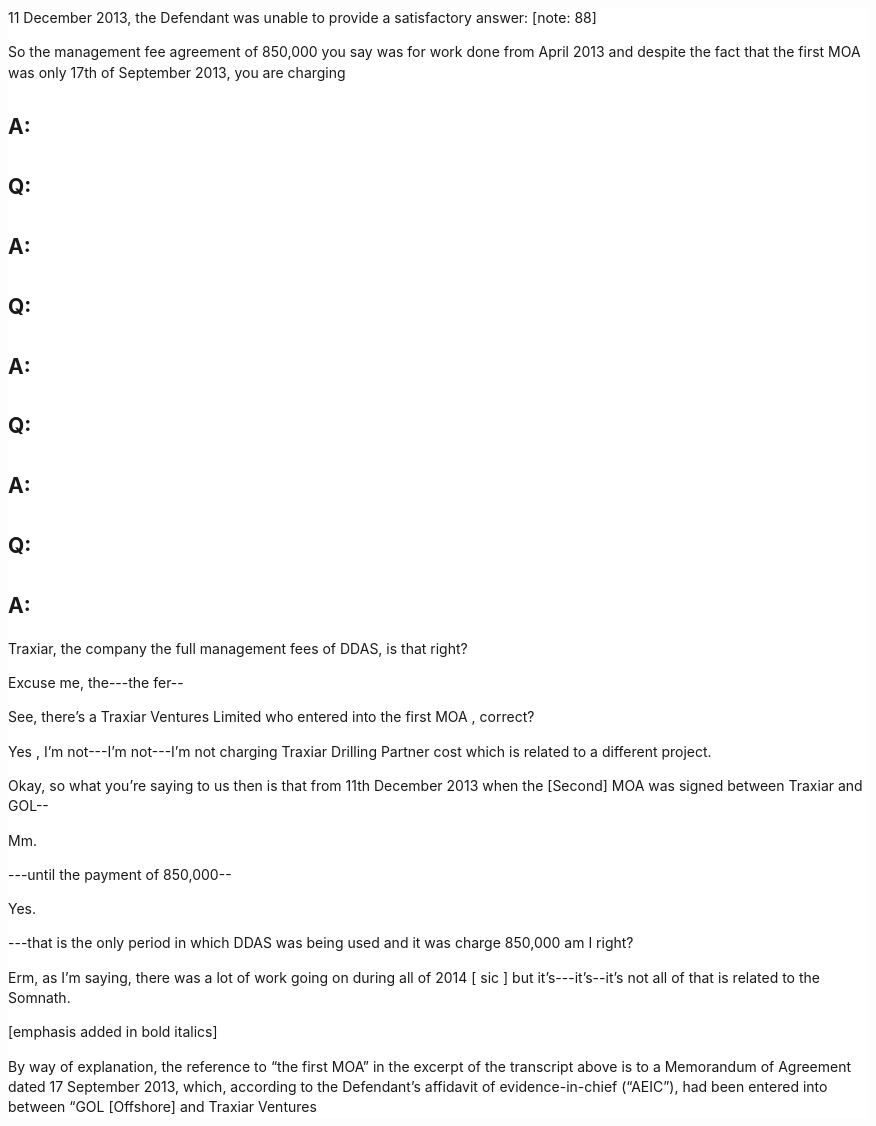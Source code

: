 11 December 2013, the Defendant was unable to provide a satisfactory answer: [note: 88] 

 So the management fee agreement of 850,000 you say was for work done from April 2013 and despite the fact that the first MOA was only 17th of September 2013, you are charging 


## A: 

## Q: 

## A: 

## Q: 

## A: 

## Q: 

## A: 

## Q: 

## A: 

 Traxiar, the company the full management fees of DDAS, is that right? 

 Excuse me, the---the fer--

 See, there’s a Traxiar Ventures Limited who entered into the first MOA , correct? 

 Yes , I’m not---I’m not---I’m not charging Traxiar Drilling Partner cost which is related to a different project. 

 Okay, so what you’re saying to us then is that from 11th December 2013 when the [Second] MOA was signed between Traxiar and GOL--

 Mm. 

 ---until the payment of 850,000--

 Yes. 

 ---that is the only period in which DDAS was being used and it was charge 850,000 am I right? 

 Erm, as I’m saying, there was a lot of work going on during all of 2014 [ sic ] but it’s---it’s--it’s not all of that is related to the Somnath. 

 [emphasis added in bold italics] 

By way of explanation, the reference to “the first MOA” in the excerpt of the transcript above is to a Memorandum of Agreement dated 17 September 2013, which, according to the Defendant’s affidavit of evidence-in-chief (“AEIC”), had been entered into between “GOL [Offshore] and Traxiar Ventures 
